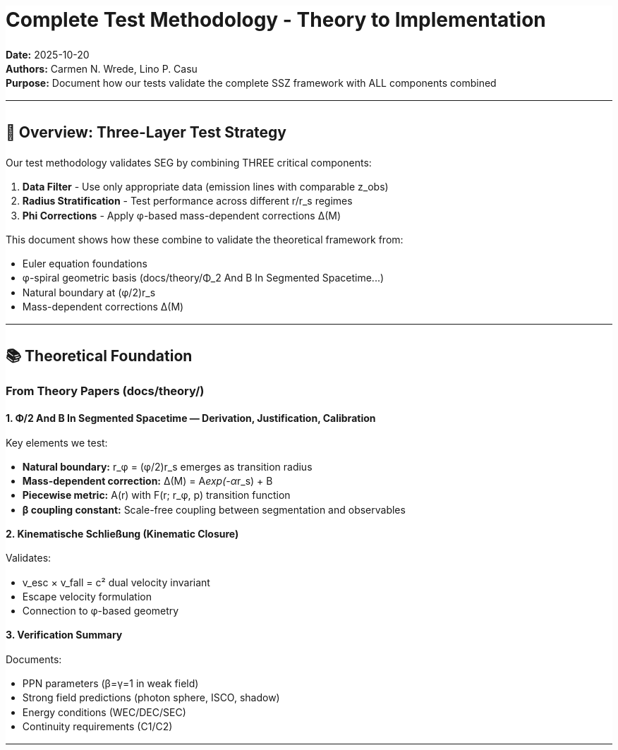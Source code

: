 # Complete Test Methodology - Theory to Implementation

**Date:** 2025-10-20  
**Authors:** Carmen N. Wrede, Lino P. Casu  
**Purpose:** Document how our tests validate the complete SSZ framework with ALL components combined

---

## 🎯 Overview: Three-Layer Test Strategy

Our test methodology validates SEG by combining THREE critical components:

1. **Data Filter** - Use only appropriate data (emission lines with comparable z_obs)
2. **Radius Stratification** - Test performance across different r/r_s regimes
3. **Phi Corrections** - Apply φ-based mass-dependent corrections Δ(M)

This document shows how these combine to validate the theoretical framework from:
- Euler equation foundations
- φ-spiral geometric basis (docs/theory/Φ_2 And Β In Segmented Spacetime...)
- Natural boundary at (φ/2)r_s
- Mass-dependent corrections Δ(M)

---

## 📚 Theoretical Foundation

### From Theory Papers (docs/theory/)

**1. Φ/2 And Β In Segmented Spacetime — Derivation, Justification, Calibration**

Key elements we test:
- **Natural boundary:** r_φ = (φ/2)r_s emerges as transition radius
- **Mass-dependent correction:** Δ(M) = A*exp(-α*r_s) + B
- **Piecewise metric:** A(r) with F(r; r_φ, p) transition function
- **β coupling constant:** Scale-free coupling between segmentation and observables

**2. Kinematische Schließung (Kinematic Closure)**

Validates:
- v_esc × v_fall = c² dual velocity invariant
- Escape velocity formulation
- Connection to φ-based geometry

**3. Verification Summary**

Documents:
- PPN parameters (β=γ=1 in weak field)
- Strong field predictions (photon sphere, ISCO, shadow)
- Energy conditions (WEC/DEC/SEC)
- Continuity requirements (C1/C2)

---
